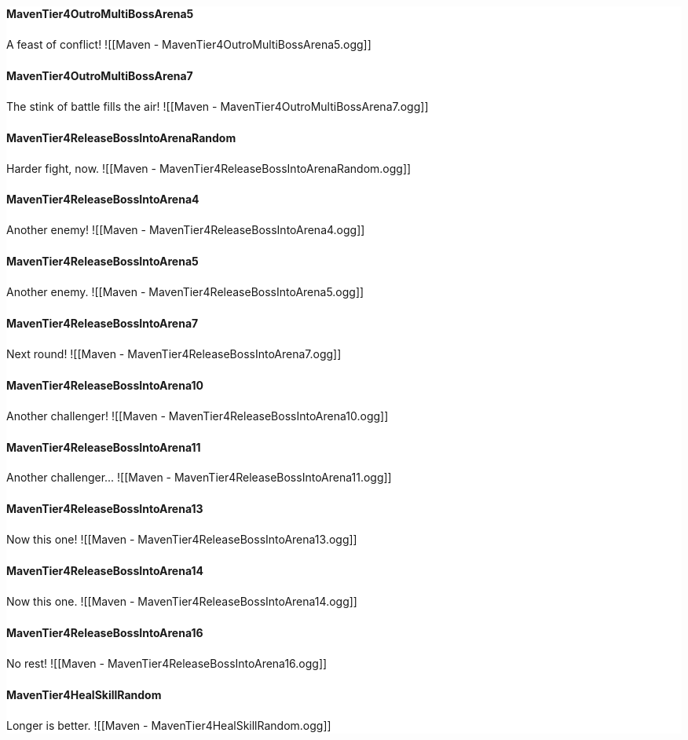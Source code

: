#### MavenTier4OutroMultiBossArena5
A feast of conflict!
![[Maven - MavenTier4OutroMultiBossArena5.ogg]]

#### MavenTier4OutroMultiBossArena7
The stink of battle fills the air!
![[Maven - MavenTier4OutroMultiBossArena7.ogg]]

#### MavenTier4ReleaseBossIntoArenaRandom
Harder fight, now.
![[Maven - MavenTier4ReleaseBossIntoArenaRandom.ogg]]

#### MavenTier4ReleaseBossIntoArena4
Another enemy!
![[Maven - MavenTier4ReleaseBossIntoArena4.ogg]]

#### MavenTier4ReleaseBossIntoArena5
Another enemy.
![[Maven - MavenTier4ReleaseBossIntoArena5.ogg]]

#### MavenTier4ReleaseBossIntoArena7
Next round!
![[Maven - MavenTier4ReleaseBossIntoArena7.ogg]]

#### MavenTier4ReleaseBossIntoArena10
Another challenger!
![[Maven - MavenTier4ReleaseBossIntoArena10.ogg]]

#### MavenTier4ReleaseBossIntoArena11
Another challenger...
![[Maven - MavenTier4ReleaseBossIntoArena11.ogg]]

#### MavenTier4ReleaseBossIntoArena13
Now this one!
![[Maven - MavenTier4ReleaseBossIntoArena13.ogg]]

#### MavenTier4ReleaseBossIntoArena14
Now this one.
![[Maven - MavenTier4ReleaseBossIntoArena14.ogg]]

#### MavenTier4ReleaseBossIntoArena16
No rest!
![[Maven - MavenTier4ReleaseBossIntoArena16.ogg]]

#### MavenTier4HealSkillRandom
Longer is better.
![[Maven - MavenTier4HealSkillRandom.ogg]]
